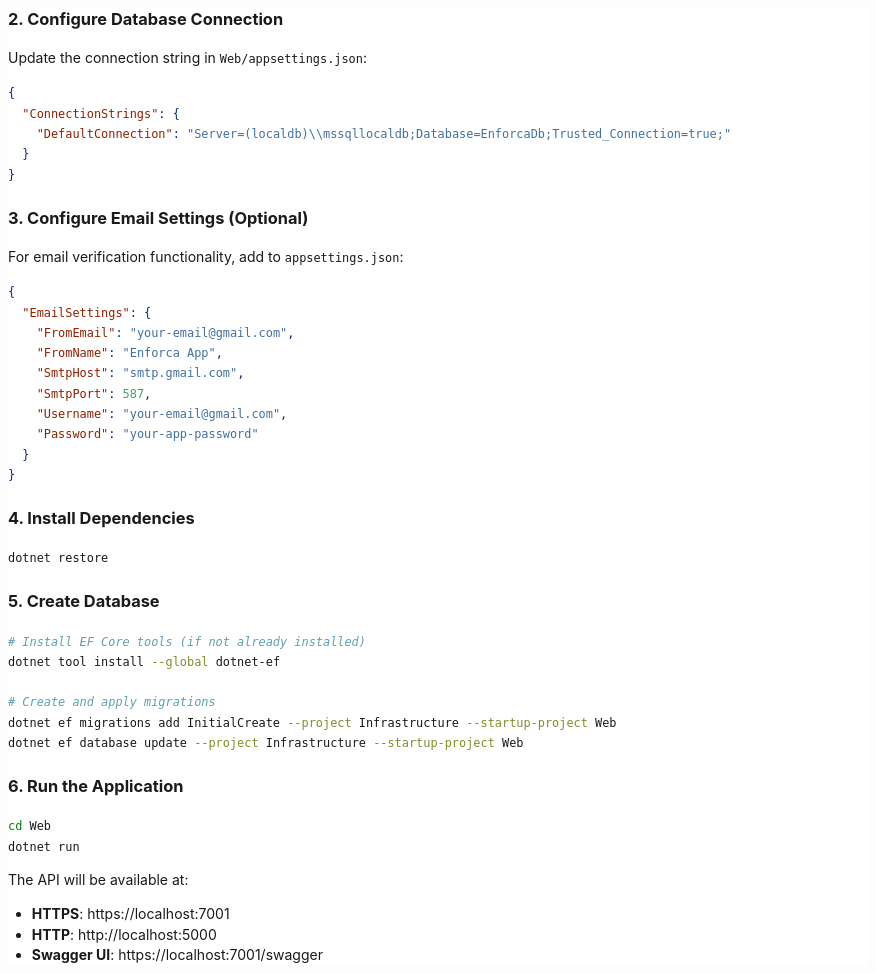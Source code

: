 ### 2. Configure Database Connection
Update the connection string in `Web/appsettings.json`:
```json
{
  "ConnectionStrings": {
    "DefaultConnection": "Server=(localdb)\\mssqllocaldb;Database=EnforcaDb;Trusted_Connection=true;"
  }
}
```

### 3. Configure Email Settings (Optional)
For email verification functionality, add to `appsettings.json`:
```json
{
  "EmailSettings": {
    "FromEmail": "your-email@gmail.com",
    "FromName": "Enforca App",
    "SmtpHost": "smtp.gmail.com",
    "SmtpPort": 587,
    "Username": "your-email@gmail.com",
    "Password": "your-app-password"
  }
}
```

### 4. Install Dependencies
```bash
dotnet restore
```

### 5. Create Database
```bash
# Install EF Core tools (if not already installed)
dotnet tool install --global dotnet-ef

# Create and apply migrations
dotnet ef migrations add InitialCreate --project Infrastructure --startup-project Web
dotnet ef database update --project Infrastructure --startup-project Web
```

### 6. Run the Application
```bash
cd Web
dotnet run
```

The API will be available at:
- **HTTPS**: https://localhost:7001
- **HTTP**: http://localhost:5000
- **Swagger UI**: https://localhost:7001/swagger
